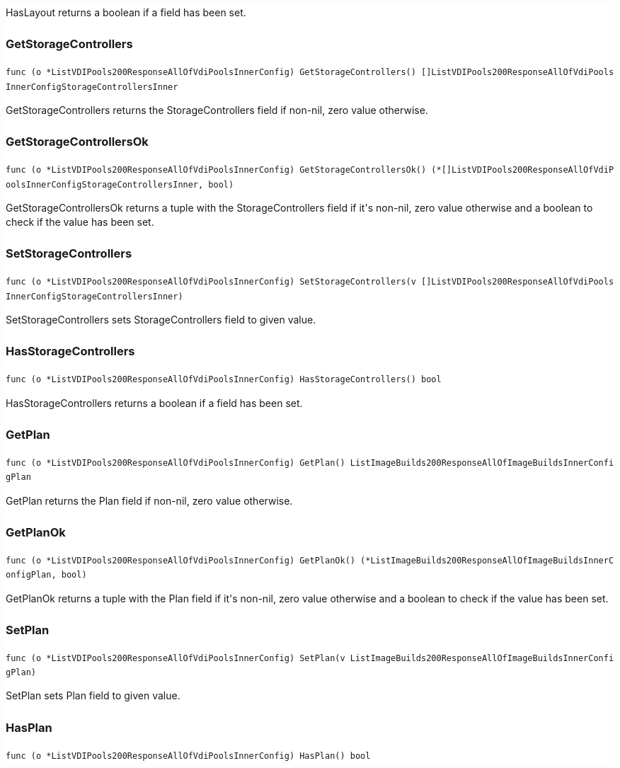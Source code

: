HasLayout returns a boolean if a field has been set.

### GetStorageControllers

`func (o *ListVDIPools200ResponseAllOfVdiPoolsInnerConfig) GetStorageControllers() []ListVDIPools200ResponseAllOfVdiPoolsInnerConfigStorageControllersInner`

GetStorageControllers returns the StorageControllers field if non-nil, zero value otherwise.

### GetStorageControllersOk

`func (o *ListVDIPools200ResponseAllOfVdiPoolsInnerConfig) GetStorageControllersOk() (*[]ListVDIPools200ResponseAllOfVdiPoolsInnerConfigStorageControllersInner, bool)`

GetStorageControllersOk returns a tuple with the StorageControllers field if it's non-nil, zero value otherwise
and a boolean to check if the value has been set.

### SetStorageControllers

`func (o *ListVDIPools200ResponseAllOfVdiPoolsInnerConfig) SetStorageControllers(v []ListVDIPools200ResponseAllOfVdiPoolsInnerConfigStorageControllersInner)`

SetStorageControllers sets StorageControllers field to given value.

### HasStorageControllers

`func (o *ListVDIPools200ResponseAllOfVdiPoolsInnerConfig) HasStorageControllers() bool`

HasStorageControllers returns a boolean if a field has been set.

### GetPlan

`func (o *ListVDIPools200ResponseAllOfVdiPoolsInnerConfig) GetPlan() ListImageBuilds200ResponseAllOfImageBuildsInnerConfigPlan`

GetPlan returns the Plan field if non-nil, zero value otherwise.

### GetPlanOk

`func (o *ListVDIPools200ResponseAllOfVdiPoolsInnerConfig) GetPlanOk() (*ListImageBuilds200ResponseAllOfImageBuildsInnerConfigPlan, bool)`

GetPlanOk returns a tuple with the Plan field if it's non-nil, zero value otherwise
and a boolean to check if the value has been set.

### SetPlan

`func (o *ListVDIPools200ResponseAllOfVdiPoolsInnerConfig) SetPlan(v ListImageBuilds200ResponseAllOfImageBuildsInnerConfigPlan)`

SetPlan sets Plan field to given value.

### HasPlan

`func (o *ListVDIPools200ResponseAllOfVdiPoolsInnerConfig) HasPlan() bool`
